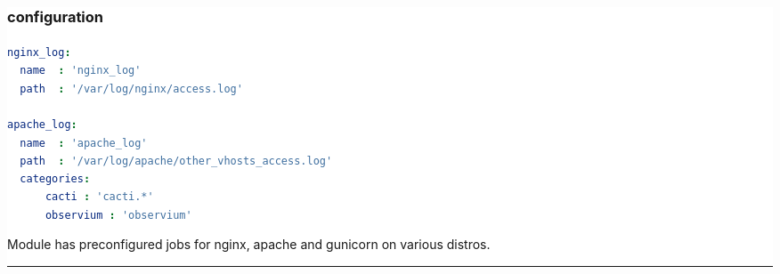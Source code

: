 
### configuration

```yaml
nginx_log:
  name  : 'nginx_log'
  path  : '/var/log/nginx/access.log'

apache_log:
  name  : 'apache_log'
  path  : '/var/log/apache/other_vhosts_access.log'
  categories:
      cacti : 'cacti.*'
      observium : 'observium'
```

Module has preconfigured jobs for nginx, apache and gunicorn on various distros.

---
